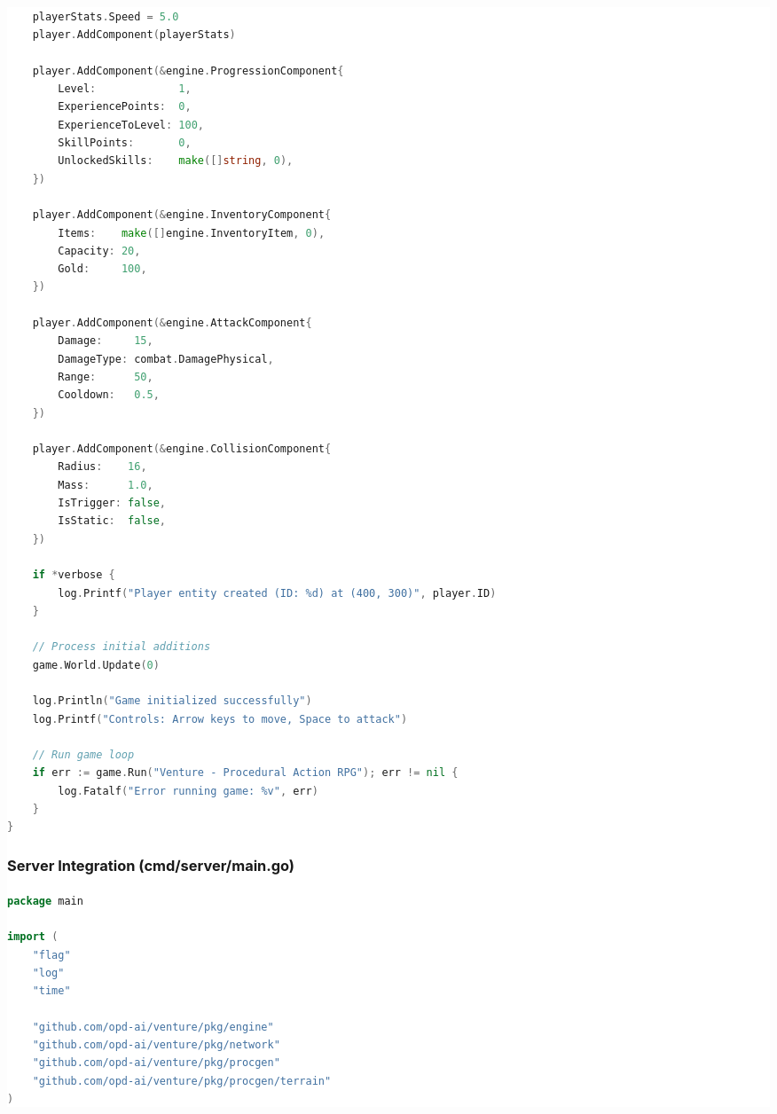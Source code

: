 ```go
	playerStats.Speed = 5.0
	player.AddComponent(playerStats)

	player.AddComponent(&engine.ProgressionComponent{
		Level:             1,
		ExperiencePoints:  0,
		ExperienceToLevel: 100,
		SkillPoints:       0,
		UnlockedSkills:    make([]string, 0),
	})

	player.AddComponent(&engine.InventoryComponent{
		Items:    make([]engine.InventoryItem, 0),
		Capacity: 20,
		Gold:     100,
	})

	player.AddComponent(&engine.AttackComponent{
		Damage:     15,
		DamageType: combat.DamagePhysical,
		Range:      50,
		Cooldown:   0.5,
	})

	player.AddComponent(&engine.CollisionComponent{
		Radius:    16,
		Mass:      1.0,
		IsTrigger: false,
		IsStatic:  false,
	})

	if *verbose {
		log.Printf("Player entity created (ID: %d) at (400, 300)", player.ID)
	}

	// Process initial additions
	game.World.Update(0)

	log.Println("Game initialized successfully")
	log.Printf("Controls: Arrow keys to move, Space to attack")

	// Run game loop
	if err := game.Run("Venture - Procedural Action RPG"); err != nil {
		log.Fatalf("Error running game: %v", err)
	}
}
```

### Server Integration (cmd/server/main.go)

```go
package main

import (
	"flag"
	"log"
	"time"

	"github.com/opd-ai/venture/pkg/engine"
	"github.com/opd-ai/venture/pkg/network"
	"github.com/opd-ai/venture/pkg/procgen"
	"github.com/opd-ai/venture/pkg/procgen/terrain"
)
```